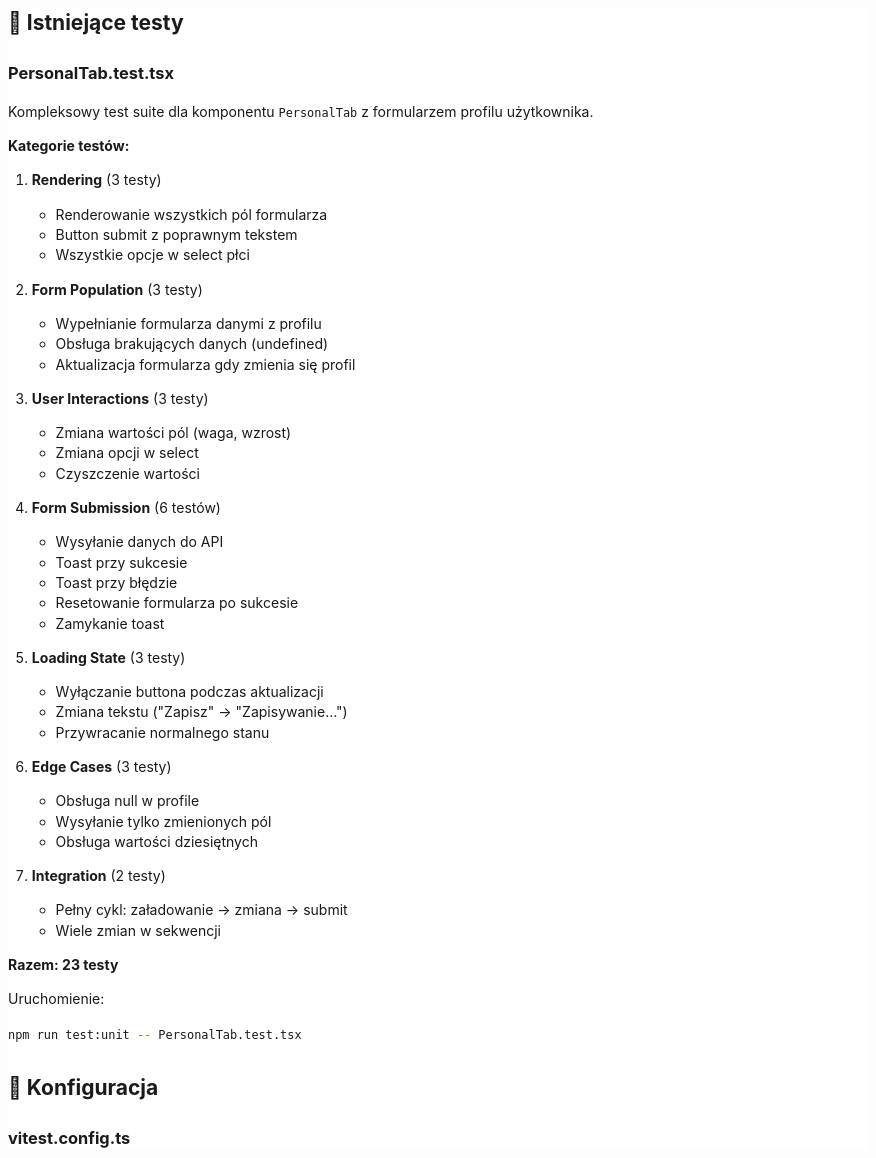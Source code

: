 
## 📝 Istniejące testy

### PersonalTab.test.tsx

Kompleksowy test suite dla komponentu `PersonalTab` z formularzem profilu użytkownika.

**Kategorie testów:**

1. **Rendering** (3 testy)
   - Renderowanie wszystkich pól formularza
   - Button submit z poprawnym tekstem
   - Wszystkie opcje w select płci

2. **Form Population** (3 testy)
   - Wypełnianie formularza danymi z profilu
   - Obsługa brakujących danych (undefined)
   - Aktualizacja formularza gdy zmienia się profil

3. **User Interactions** (3 testy)
   - Zmiana wartości pól (waga, wzrost)
   - Zmiana opcji w select
   - Czyszczenie wartości

4. **Form Submission** (6 testów)
   - Wysyłanie danych do API
   - Toast przy sukcesie
   - Toast przy błędzie
   - Resetowanie formularza po sukcesie
   - Zamykanie toast

5. **Loading State** (3 testy)
   - Wyłączanie buttona podczas aktualizacji
   - Zmiana tekstu ("Zapisz" → "Zapisywanie…")
   - Przywracanie normalnego stanu

6. **Edge Cases** (3 testy)
   - Obsługa null w profile
   - Wysyłanie tylko zmienionych pól
   - Obsługa wartości dziesiętnych

7. **Integration** (2 testy)
   - Pełny cykl: załadowanie → zmiana → submit
   - Wiele zmian w sekwencji

**Razem: 23 testy**

Uruchomienie:

```bash
npm run test:unit -- PersonalTab.test.tsx
```

## 🔧 Konfiguracja

### vitest.config.ts
